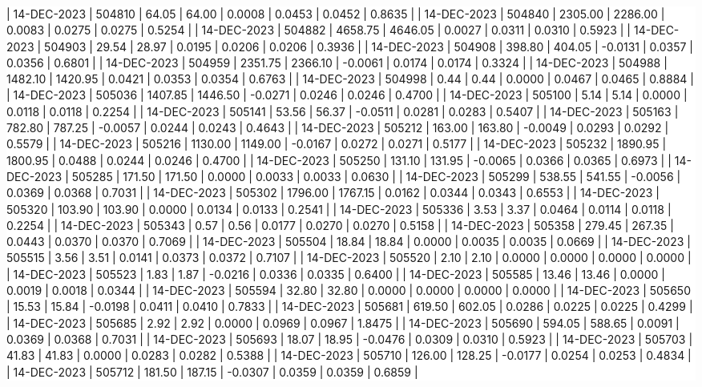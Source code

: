 | 14-DEC-2023 | 504810 | 64.05 | 64.00 | 0.0008 | 0.0453 | 0.0452 | 0.8635 |
| 14-DEC-2023 | 504840 | 2305.00 | 2286.00 | 0.0083 | 0.0275 | 0.0275 | 0.5254 |
| 14-DEC-2023 | 504882 | 4658.75 | 4646.05 | 0.0027 | 0.0311 | 0.0310 | 0.5923 |
| 14-DEC-2023 | 504903 | 29.54 | 28.97 | 0.0195 | 0.0206 | 0.0206 | 0.3936 |
| 14-DEC-2023 | 504908 | 398.80 | 404.05 | -0.0131 | 0.0357 | 0.0356 | 0.6801 |
| 14-DEC-2023 | 504959 | 2351.75 | 2366.10 | -0.0061 | 0.0174 | 0.0174 | 0.3324 |
| 14-DEC-2023 | 504988 | 1482.10 | 1420.95 | 0.0421 | 0.0353 | 0.0354 | 0.6763 |
| 14-DEC-2023 | 504998 | 0.44 | 0.44 | 0.0000 | 0.0467 | 0.0465 | 0.8884 |
| 14-DEC-2023 | 505036 | 1407.85 | 1446.50 | -0.0271 | 0.0246 | 0.0246 | 0.4700 |
| 14-DEC-2023 | 505100 | 5.14 | 5.14 | 0.0000 | 0.0118 | 0.0118 | 0.2254 |
| 14-DEC-2023 | 505141 | 53.56 | 56.37 | -0.0511 | 0.0281 | 0.0283 | 0.5407 |
| 14-DEC-2023 | 505163 | 782.80 | 787.25 | -0.0057 | 0.0244 | 0.0243 | 0.4643 |
| 14-DEC-2023 | 505212 | 163.00 | 163.80 | -0.0049 | 0.0293 | 0.0292 | 0.5579 |
| 14-DEC-2023 | 505216 | 1130.00 | 1149.00 | -0.0167 | 0.0272 | 0.0271 | 0.5177 |
| 14-DEC-2023 | 505232 | 1890.95 | 1800.95 | 0.0488 | 0.0244 | 0.0246 | 0.4700 |
| 14-DEC-2023 | 505250 | 131.10 | 131.95 | -0.0065 | 0.0366 | 0.0365 | 0.6973 |
| 14-DEC-2023 | 505285 | 171.50 | 171.50 | 0.0000 | 0.0033 | 0.0033 | 0.0630 |
| 14-DEC-2023 | 505299 | 538.55 | 541.55 | -0.0056 | 0.0369 | 0.0368 | 0.7031 |
| 14-DEC-2023 | 505302 | 1796.00 | 1767.15 | 0.0162 | 0.0344 | 0.0343 | 0.6553 |
| 14-DEC-2023 | 505320 | 103.90 | 103.90 | 0.0000 | 0.0134 | 0.0133 | 0.2541 |
| 14-DEC-2023 | 505336 | 3.53 | 3.37 | 0.0464 | 0.0114 | 0.0118 | 0.2254 |
| 14-DEC-2023 | 505343 | 0.57 | 0.56 | 0.0177 | 0.0270 | 0.0270 | 0.5158 |
| 14-DEC-2023 | 505358 | 279.45 | 267.35 | 0.0443 | 0.0370 | 0.0370 | 0.7069 |
| 14-DEC-2023 | 505504 | 18.84 | 18.84 | 0.0000 | 0.0035 | 0.0035 | 0.0669 |
| 14-DEC-2023 | 505515 | 3.56 | 3.51 | 0.0141 | 0.0373 | 0.0372 | 0.7107 |
| 14-DEC-2023 | 505520 | 2.10 | 2.10 | 0.0000 | 0.0000 | 0.0000 | 0.0000 |
| 14-DEC-2023 | 505523 | 1.83 | 1.87 | -0.0216 | 0.0336 | 0.0335 | 0.6400 |
| 14-DEC-2023 | 505585 | 13.46 | 13.46 | 0.0000 | 0.0019 | 0.0018 | 0.0344 |
| 14-DEC-2023 | 505594 | 32.80 | 32.80 | 0.0000 | 0.0000 | 0.0000 | 0.0000 |
| 14-DEC-2023 | 505650 | 15.53 | 15.84 | -0.0198 | 0.0411 | 0.0410 | 0.7833 |
| 14-DEC-2023 | 505681 | 619.50 | 602.05 | 0.0286 | 0.0225 | 0.0225 | 0.4299 |
| 14-DEC-2023 | 505685 | 2.92 | 2.92 | 0.0000 | 0.0969 | 0.0967 | 1.8475 |
| 14-DEC-2023 | 505690 | 594.05 | 588.65 | 0.0091 | 0.0369 | 0.0368 | 0.7031 |
| 14-DEC-2023 | 505693 | 18.07 | 18.95 | -0.0476 | 0.0309 | 0.0310 | 0.5923 |
| 14-DEC-2023 | 505703 | 41.83 | 41.83 | 0.0000 | 0.0283 | 0.0282 | 0.5388 |
| 14-DEC-2023 | 505710 | 126.00 | 128.25 | -0.0177 | 0.0254 | 0.0253 | 0.4834 |
| 14-DEC-2023 | 505712 | 181.50 | 187.15 | -0.0307 | 0.0359 | 0.0359 | 0.6859 |